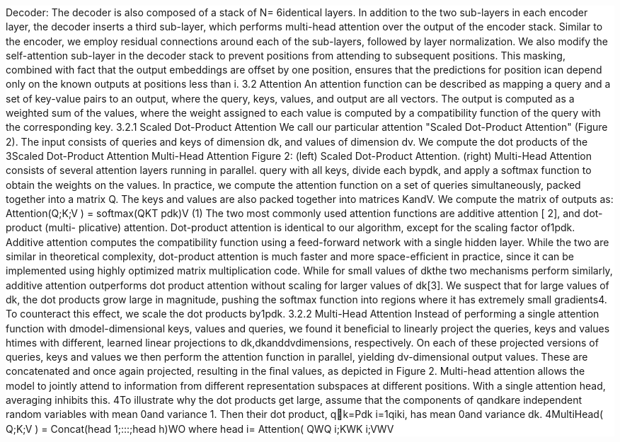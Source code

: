 Decoder: The decoder is also composed of a stack of N= 6identical layers. In addition to the two
sub-layers in each encoder layer, the decoder inserts a third sub-layer, which performs multi-head
attention over the output of the encoder stack. Similar to the encoder, we employ residual connections
around each of the sub-layers, followed by layer normalization. We also modify the self-attention
sub-layer in the decoder stack to prevent positions from attending to subsequent positions. This
masking, combined with fact that the output embeddings are offset by one position, ensures that the
predictions for position ican depend only on the known outputs at positions less than i.
3.2 Attention
An attention function can be described as mapping a query and a set of key-value pairs to an output,
where the query, keys, values, and output are all vectors. The output is computed as a weighted sum
of the values, where the weight assigned to each value is computed by a compatibility function of the
query with the corresponding key.
3.2.1 Scaled Dot-Product Attention
We call our particular attention &quot;Scaled Dot-Product Attention&quot; (Figure 2). The input consists of
queries and keys of dimension dk, and values of dimension dv. We compute the dot products of the
3Scaled Dot-Product Attention
 Multi-Head Attention
Figure 2: (left) Scaled Dot-Product Attention. (right) Multi-Head Attention consists of several
attention layers running in parallel.
query with all keys, divide each bypdk, and apply a softmax function to obtain the weights on the
values.
In practice, we compute the attention function on a set of queries simultaneously, packed together
into a matrix Q. The keys and values are also packed together into matrices KandV. We compute
the matrix of outputs as:
Attention(Q;K;V ) = softmax(QKT
pdk)V (1)
The two most commonly used attention functions are additive attention [ 2], and dot-product (multi-
plicative) attention. Dot-product attention is identical to our algorithm, except for the scaling factor
of1pdk. Additive attention computes the compatibility function using a feed-forward network with
a single hidden layer. While the two are similar in theoretical complexity, dot-product attention is
much faster and more space-efﬁcient in practice, since it can be implemented using highly optimized
matrix multiplication code.
While for small values of dkthe two mechanisms perform similarly, additive attention outperforms
dot product attention without scaling for larger values of dk[3]. We suspect that for large values of
dk, the dot products grow large in magnitude, pushing the softmax function into regions where it has
extremely small gradients4. To counteract this effect, we scale the dot products by1pdk.
3.2.2 Multi-Head Attention
Instead of performing a single attention function with dmodel-dimensional keys, values and queries,
we found it beneﬁcial to linearly project the queries, keys and values htimes with different, learned
linear projections to dk,dkanddvdimensions, respectively. On each of these projected versions of
queries, keys and values we then perform the attention function in parallel, yielding dv-dimensional
output values. These are concatenated and once again projected, resulting in the ﬁnal values, as
depicted in Figure 2.
Multi-head attention allows the model to jointly attend to information from different representation
subspaces at different positions. With a single attention head, averaging inhibits this.
4To illustrate why the dot products get large, assume that the components of qandkare independent random
variables with mean 0and variance 1. Then their dot product, qk=Pdk
i=1qiki, has mean 0and variance dk.
4MultiHead( Q;K;V ) = Concat(head 1;:::;head h)WO
where head i= Attention( QWQ
i;KWK
i;VWV
